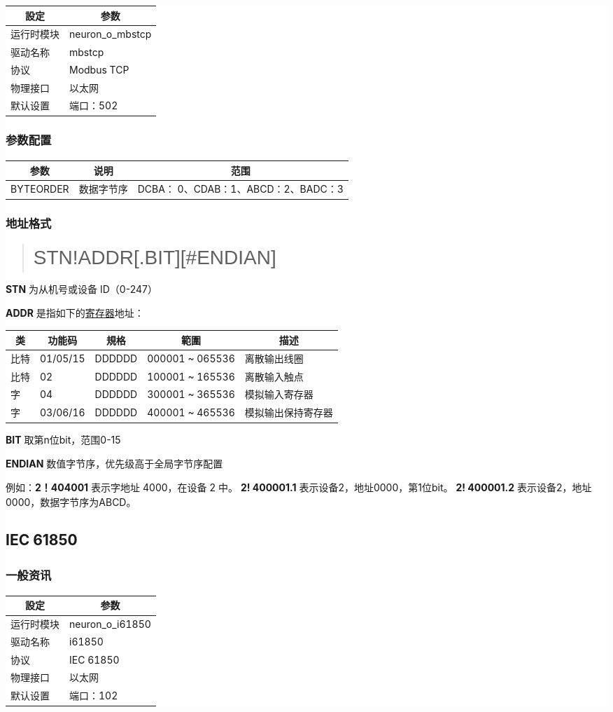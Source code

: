 | 設定            | 参数             |
| -------------- | --------------- |
| 运行时模块 | neuron_o_mbstcp |
| 驱动名称   | mbstcp          |
| 协议       | Modbus TCP      |
| 物理接口   | 以太网          |
| 默认设置   | 端口：502       |

### 参数配置

| 参数            | 说明 | 范围 |
| -------------- | --------------- | ----------- |
| BYTEORDER | 数据字节序 | DCBA： 0、CDAB：1、ABCD：2、BADC：3|

### 地址格式

> <span style="font-family:sans-serif; font-size:2em;">STN!ADDR[.BIT][#ENDIAN]</span>

**STN** 为从机号或设备 ID（0-247）

**ADDR** 是指如下的<u>寄存器</u>地址：

| 类  |   功能码  | 規格  | 範圍      | 描述         |
| --- | --- | ----- | --------- | ------------ |
| 比特 | 01/05/15 | DDDDDD | 000001 ~ 065536 | 离散输出线圈       |
| 比特 | 02       | DDDDDD | 100001 ~ 165536 | 离散输入触点       |
| 字   | 04       | DDDDDD | 300001 ~ 365536 | 模拟输入寄存器     |
| 字   | 03/06/16 | DDDDDD | 400001 ~ 465536 | 模拟输出保持寄存器 |

**BIT** 取第n位bit，范围0-15

**ENDIAN** 数值字节序，优先级高于全局字节序配置

例如：**2！404001** 表示字地址 4000，在设备 2 中。
     **2! 400001.1** 表示设备2，地址0000，第1位bit。
     **2! 400001.2** 表示设备2，地址0000，数据字节序为ABCD。

## IEC 61850

### 一般资讯

| 設定            | 参数            |
| -------------- | --------------- |
| 运行时模块 | neuron_o_i61850 |
| 驱动名称   | i61850          |
| 协议       | IEC 61850       |
| 物理接口   | 以太网          |
| 默认设置   | 端口：102       |
